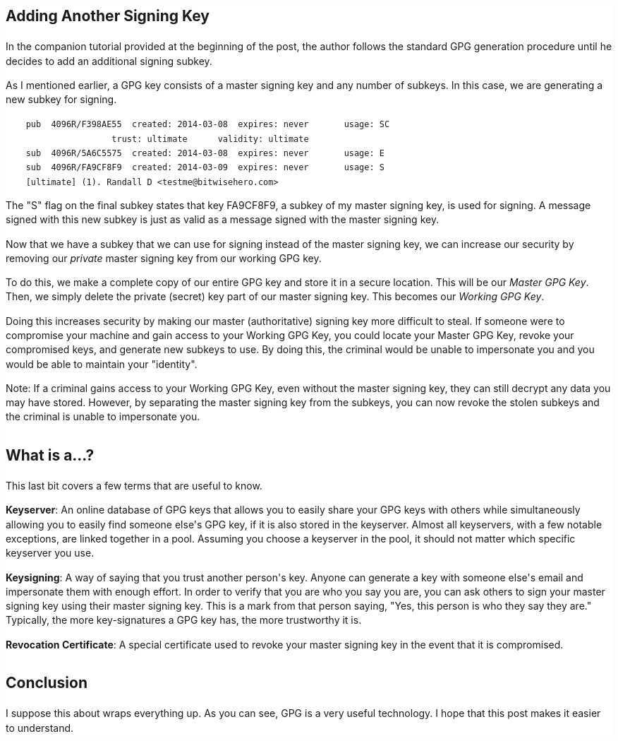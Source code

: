 ## Adding Another Signing Key ##

In the companion tutorial provided at the beginning of the post, the author
follows the standard GPG generation procedure until he decides to add an
additional signing subkey.

As I mentioned earlier, a GPG key consists of a master signing key and any
number of subkeys. In this case, we are generating a new subkey for signing.

        pub  4096R/F398AE55  created: 2014-03-08  expires: never       usage: SC  
                         trust: ultimate      validity: ultimate
        sub  4096R/5A6C5575  created: 2014-03-08  expires: never       usage: E   
        sub  4096R/FA9CF8F9  created: 2014-03-09  expires: never       usage: S   
        [ultimate] (1). Randall D <testme@bitwisehero.com>

The "S" flag on the final subkey states that key FA9CF8F9, a subkey of my
master signing key, is used for signing. A message signed with this new subkey
is just as valid as a message signed with the master signing key.

Now that we have a subkey that we can use for signing instead of the master
signing key, we can increase our security by removing our *private* master
signing key from our working GPG key.

To do this, we make a complete copy of our entire GPG key and store it in a
secure location. This will be our *Master GPG Key*. Then, we simply delete the
private (secret) key part of our master signing key. This becomes our *Working
GPG Key*.

Doing this increases security by making our master (authoritative) signing key
more difficult to steal. If someone were to compromise your machine and gain
access to your Working GPG Key, you could locate your Master GPG Key, revoke
your compromised keys, and generate new subkeys to use. By doing this, the
criminal would be unable to impersonate you and you would be able to maintain
your "identity".

Note: If a criminal gains access to your Working GPG Key, even without the
master signing key, they can still decrypt any data you may have stored.
However, by separating the master signing key from the subkeys, you can now
revoke the stolen subkeys and the criminal is unable to impersonate you.

## What is a...? ##

This last bit covers a few terms that are useful to know.

**Keyserver**: An online database of GPG keys that allows you to easily share
your GPG keys with others while simultaneously allowing you to easily find
someone else's GPG key, if it is also stored in the keyserver. Almost all
keyservers, with a few notable exceptions, are linked together in a pool.
Assuming you choose a keyserver in the pool, it should not matter which specific
keyserver you use.

**Keysigning**: A way of saying that you trust another person's key. Anyone can
generate a key with someone else's email and impersonate them with enough
effort. In order to verify that you are who you say you are, you can ask others
to sign your master signing key using their master signing key. This is a mark
from that person saying, "Yes, this person is who they say they are." Typically,
the more key-signatures a GPG key has, the more trustworthy it is.

**Revocation Certificate**: A special certificate used to revoke your master
signing key in the event that it is compromised.

## Conclusion ##

I suppose this about wraps everything up. As you can see, GPG is a very useful
technology. I hope that this post makes it easier to understand.
